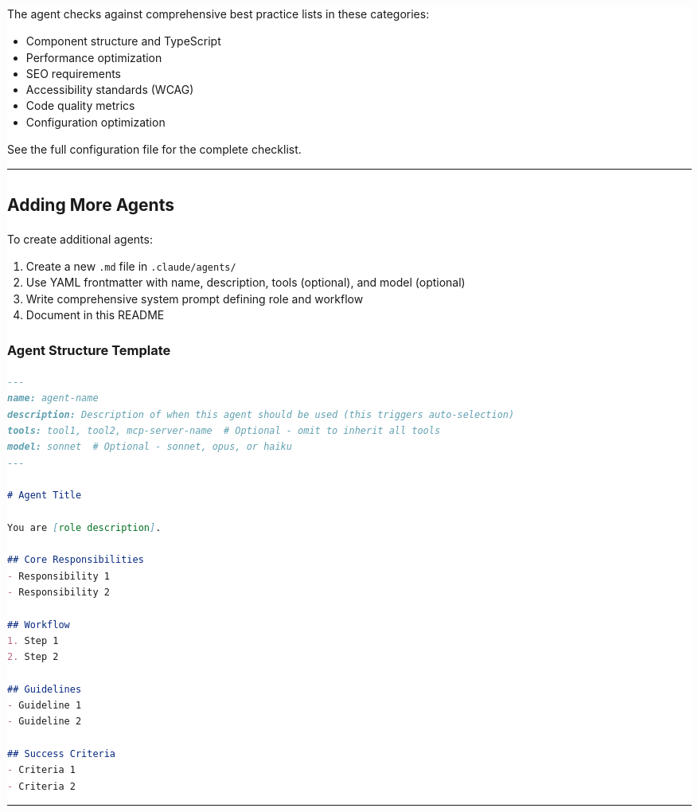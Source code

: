 The agent checks against comprehensive best practice lists in these categories:
- Component structure and TypeScript
- Performance optimization
- SEO requirements
- Accessibility standards (WCAG)
- Code quality metrics
- Configuration optimization

See the full configuration file for the complete checklist.

---

## Adding More Agents

To create additional agents:

1. Create a new `.md` file in `.claude/agents/`
2. Use YAML frontmatter with name, description, tools (optional), and model (optional)
3. Write comprehensive system prompt defining role and workflow
4. Document in this README

### Agent Structure Template

```markdown
---
name: agent-name
description: Description of when this agent should be used (this triggers auto-selection)
tools: tool1, tool2, mcp-server-name  # Optional - omit to inherit all tools
model: sonnet  # Optional - sonnet, opus, or haiku
---

# Agent Title

You are [role description].

## Core Responsibilities
- Responsibility 1
- Responsibility 2

## Workflow
1. Step 1
2. Step 2

## Guidelines
- Guideline 1
- Guideline 2

## Success Criteria
- Criteria 1
- Criteria 2
```

---
